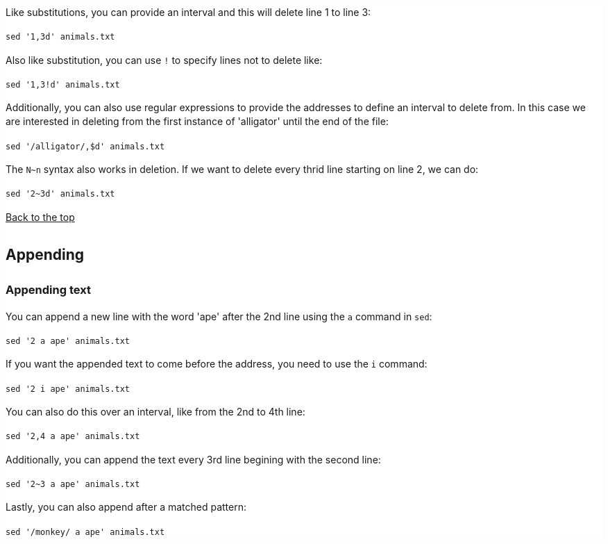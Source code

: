 Like substitutions, you can provide an interval and this will delete line 1 to line 3:

```
sed '1,3d' animals.txt
```

Also like substitution, you can use `!` to specify lines not to delete like:

```
sed '1,3!d' animals.txt
```

Additionally, you can also use regular expressions to provide the addresses to define an interval to delete from. In this case we are interested in deleting from the first instance of 'alligator' until the end of the file:

```
sed '/alligator/,$d' animals.txt
```

The `N~n` syntax also works in deletion. If we want to delete every thrid line starting on line 2, we can do:

```
sed '2~3d' animals.txt
```

[Back to the top](https://github.com/hbctraining/Training-modules/blob/master/Intermediate_shell/lessons/sed.md#sed)

## Appending

### Appending text

You can append a new line with the word 'ape' after the 2nd line using the `a` command in `sed`:

```
sed '2 a ape' animals.txt
```

If you want the appended text to come before the address, you need to use the `i` command:

```
sed '2 i ape' animals.txt
```

You can also do this over an interval, like from the 2nd to 4th line:

```
sed '2,4 a ape' animals.txt
```

Additionally, you can append the text every 3rd line begining with the second line:

```
sed '2~3 a ape' animals.txt
```

Lastly, you can also append after a matched pattern:

```
sed '/monkey/ a ape' animals.txt
```
